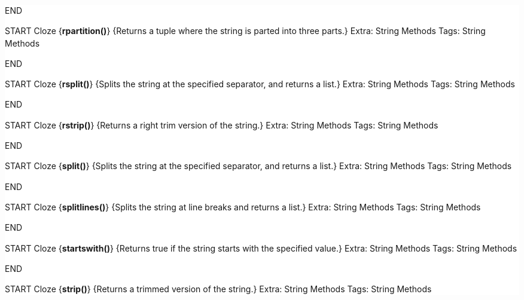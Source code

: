 END

START
Cloze
{**rpartition()**} {Returns a tuple where the string is parted into three
parts.}
Extra: String Methods
Tags: String Methods

END

START
Cloze
{**rsplit()**} {Splits the string at the specified separator, and returns a
list.}
Extra: String Methods
Tags: String Methods

END

START
Cloze
{**rstrip()**} {Returns a right trim version of the string.}
Extra: String Methods
Tags: String Methods

END

START
Cloze
{**split()**} {Splits the string at the specified separator, and returns a
list.}
Extra: String Methods
Tags: String Methods

END

START
Cloze
{**splitlines()**} {Splits the string at line breaks and returns a list.}
Extra: String Methods
Tags: String Methods

END

START
Cloze
{**startswith()**} {Returns true if the string starts with the specified
value.}
Extra: String Methods
Tags: String Methods

END

START
Cloze
{**strip()**} {Returns a trimmed version of the string.}
Extra: String Methods
Tags: String Methods
